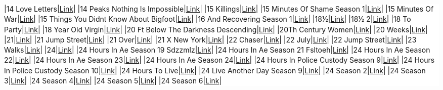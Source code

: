 |14 Love Letters|[Link](https://paper-bot.github.io/123movieshub/14-love-letters.html)|
|14 Peaks Nothing Is Impossible|[Link](https://paper-bot.github.io/123movieshub/14-peaks-nothing-is-impossible.html)|
|15 Killings|[Link](https://paper-bot.github.io/123movieshub/15-killings.html)|
|15 Minutes Of Shame Season 1|[Link](https://paper-bot.github.io/123movieshub/15-minutes-of-shame-season-1.html)|
|15 Minutes Of War|[Link](https://paper-bot.github.io/123movieshub/15-minutes-of-war.html)|
|15 Things You Didnt Know About Bigfoot|[Link](https://paper-bot.github.io/123movieshub/15-things-you-didnt-know-about-bigfoot.html)|
|16 And Recovering Season 1|[Link](https://paper-bot.github.io/123movieshub/16-and-recovering-season-1.html)|
|18½|[Link](https://paper-bot.github.io/123movieshub/18½.html)|
|18½ 2|[Link](https://paper-bot.github.io/123movieshub/18½-2.html)|
|18 To Party|[Link](https://paper-bot.github.io/123movieshub/18-to-party.html)|
|18 Year Old Virgin|[Link](https://paper-bot.github.io/123movieshub/18-year-old-virgin.html)|
|20 Ft Below The Darkness Descending|[Link](https://paper-bot.github.io/123movieshub/20-ft-below-the-darkness-descending.html)|
|20Th Century Women|[Link](https://paper-bot.github.io/123movieshub/20th-century-women.html)|
|20 Weeks|[Link](https://paper-bot.github.io/123movieshub/20-weeks.html)|
|21|[Link](https://paper-bot.github.io/123movieshub/21.html)|
|21 Jump Street|[Link](https://paper-bot.github.io/123movieshub/21-jump-street.html)|
|21 Over|[Link](https://paper-bot.github.io/123movieshub/21-over.html)|
|21 X New York|[Link](https://paper-bot.github.io/123movieshub/21-x-new-york.html)|
|22 Chaser|[Link](https://paper-bot.github.io/123movieshub/22-chaser.html)|
|22 July|[Link](https://paper-bot.github.io/123movieshub/22-july.html)|
|22 Jump Street|[Link](https://paper-bot.github.io/123movieshub/22-jump-street.html)|
|23 Walks|[Link](https://paper-bot.github.io/123movieshub/23-walks.html)|
|24|[Link](https://paper-bot.github.io/123movieshub/24.html)|
|24 Hours In Ae Season 19 Sdzzmlz|[Link](https://paper-bot.github.io/123movieshub/24-hours-in-ae-season-19-sdzzmlz.html)|
|24 Hours In Ae Season 21 Fsltoeh|[Link](https://paper-bot.github.io/123movieshub/24-hours-in-ae-season-21-fsltoeh.html)|
|24 Hours In Ae Season 22|[Link](https://paper-bot.github.io/123movieshub/24-hours-in-ae-season-22.html)|
|24 Hours In Ae Season 23|[Link](https://paper-bot.github.io/123movieshub/24-hours-in-ae-season-23.html)|
|24 Hours In Ae Season 24|[Link](https://paper-bot.github.io/123movieshub/24-hours-in-ae-season-24.html)|
|24 Hours In Police Custody Season 9|[Link](https://paper-bot.github.io/123movieshub/24-hours-in-police-custody-season-9.html)|
|24 Hours In Police Custody Season 10|[Link](https://paper-bot.github.io/123movieshub/24-hours-in-police-custody-season-10.html)|
|24 Hours To Live|[Link](https://paper-bot.github.io/123movieshub/24-hours-to-live.html)|
|24 Live Another Day Season 9|[Link](https://paper-bot.github.io/123movieshub/24-live-another-day-season-9.html)|
|24 Season 2|[Link](https://paper-bot.github.io/123movieshub/24-season-2.html)|
|24 Season 3|[Link](https://paper-bot.github.io/123movieshub/24-season-3.html)|
|24 Season 4|[Link](https://paper-bot.github.io/123movieshub/24-season-4.html)|
|24 Season 5|[Link](https://paper-bot.github.io/123movieshub/24-season-5.html)|
|24 Season 6|[Link](https://paper-bot.github.io/123movieshub/24-season-6.html)|